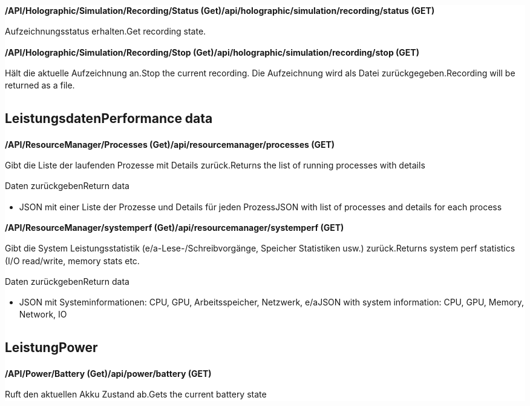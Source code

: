 <span data-ttu-id="c6d38-402">**/API/Holographic/Simulation/Recording/Status (Get)**</span><span class="sxs-lookup"><span data-stu-id="c6d38-402">**/api/holographic/simulation/recording/status (GET)**</span></span>

<span data-ttu-id="c6d38-403">Aufzeichnungsstatus erhalten.</span><span class="sxs-lookup"><span data-stu-id="c6d38-403">Get recording state.</span></span>

<span data-ttu-id="c6d38-404">**/API/Holographic/Simulation/Recording/Stop (Get)**</span><span class="sxs-lookup"><span data-stu-id="c6d38-404">**/api/holographic/simulation/recording/stop (GET)**</span></span>

<span data-ttu-id="c6d38-405">Hält die aktuelle Aufzeichnung an.</span><span class="sxs-lookup"><span data-stu-id="c6d38-405">Stop the current recording.</span></span> <span data-ttu-id="c6d38-406">Die Aufzeichnung wird als Datei zurückgegeben.</span><span class="sxs-lookup"><span data-stu-id="c6d38-406">Recording will be returned as a file.</span></span>

## <a name="performance-data"></a><span data-ttu-id="c6d38-407">Leistungsdaten</span><span class="sxs-lookup"><span data-stu-id="c6d38-407">Performance data</span></span>

<span data-ttu-id="c6d38-408">**/API/ResourceManager/Processes (Get)**</span><span class="sxs-lookup"><span data-stu-id="c6d38-408">**/api/resourcemanager/processes (GET)**</span></span>

<span data-ttu-id="c6d38-409">Gibt die Liste der laufenden Prozesse mit Details zurück.</span><span class="sxs-lookup"><span data-stu-id="c6d38-409">Returns the list of running processes with details</span></span>

<span data-ttu-id="c6d38-410">Daten zurückgeben</span><span class="sxs-lookup"><span data-stu-id="c6d38-410">Return data</span></span>
* <span data-ttu-id="c6d38-411">JSON mit einer Liste der Prozesse und Details für jeden Prozess</span><span class="sxs-lookup"><span data-stu-id="c6d38-411">JSON with list of processes and details for each process</span></span>

<span data-ttu-id="c6d38-412">**/API/ResourceManager/systemperf (Get)**</span><span class="sxs-lookup"><span data-stu-id="c6d38-412">**/api/resourcemanager/systemperf (GET)**</span></span>

<span data-ttu-id="c6d38-413">Gibt die System Leistungsstatistik (e/a-Lese-/Schreibvorgänge, Speicher Statistiken usw.) zurück.</span><span class="sxs-lookup"><span data-stu-id="c6d38-413">Returns system perf statistics (I/O read/write, memory stats etc.</span></span>

<span data-ttu-id="c6d38-414">Daten zurückgeben</span><span class="sxs-lookup"><span data-stu-id="c6d38-414">Return data</span></span>
* <span data-ttu-id="c6d38-415">JSON mit Systeminformationen: CPU, GPU, Arbeitsspeicher, Netzwerk, e/a</span><span class="sxs-lookup"><span data-stu-id="c6d38-415">JSON with system information: CPU, GPU, Memory, Network, IO</span></span>

## <a name="power"></a><span data-ttu-id="c6d38-416">Leistung</span><span class="sxs-lookup"><span data-stu-id="c6d38-416">Power</span></span>

<span data-ttu-id="c6d38-417">**/API/Power/Battery (Get)**</span><span class="sxs-lookup"><span data-stu-id="c6d38-417">**/api/power/battery (GET)**</span></span>

<span data-ttu-id="c6d38-418">Ruft den aktuellen Akku Zustand ab.</span><span class="sxs-lookup"><span data-stu-id="c6d38-418">Gets the current battery state</span></span>
